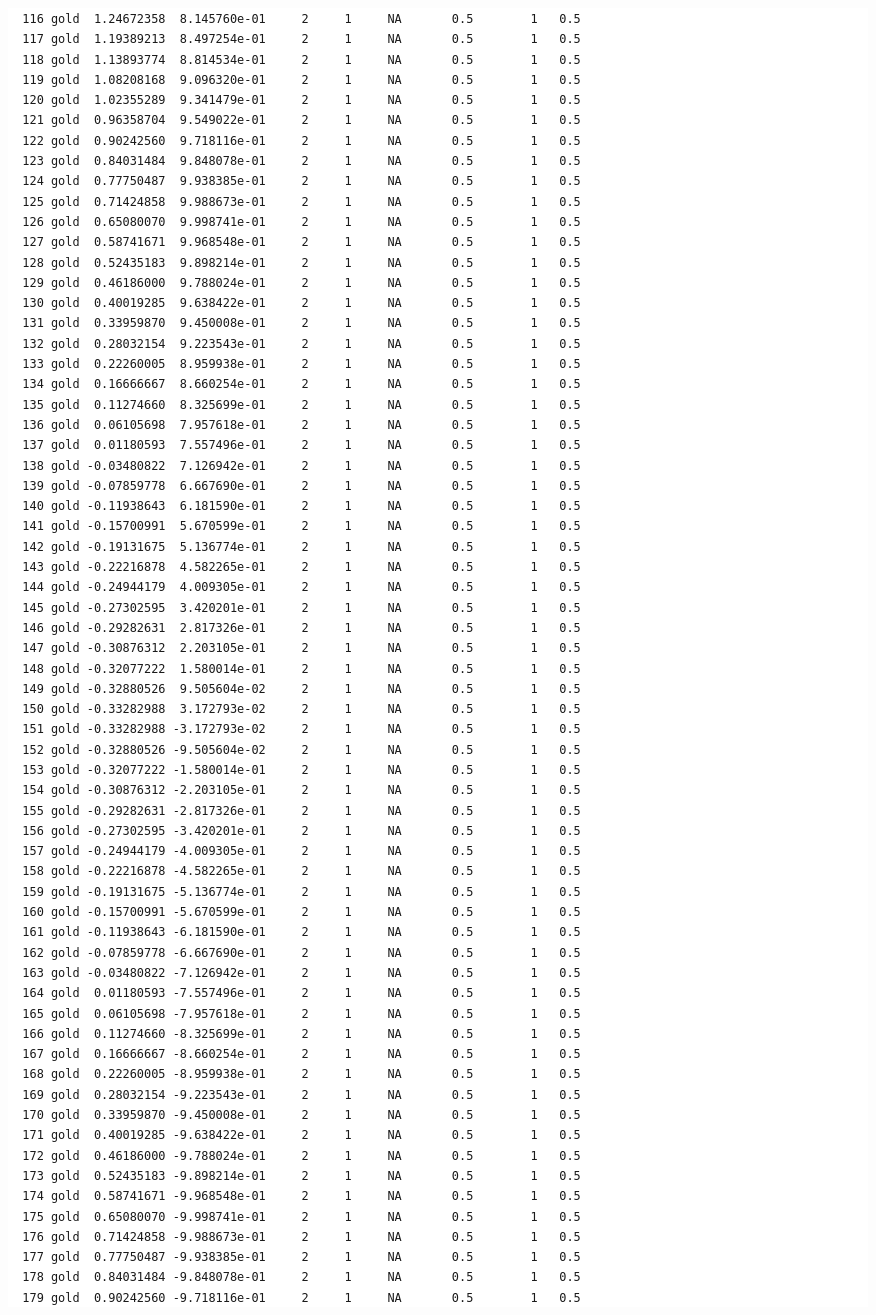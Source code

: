       116 gold  1.24672358  8.145760e-01     2     1     NA       0.5        1   0.5
      117 gold  1.19389213  8.497254e-01     2     1     NA       0.5        1   0.5
      118 gold  1.13893774  8.814534e-01     2     1     NA       0.5        1   0.5
      119 gold  1.08208168  9.096320e-01     2     1     NA       0.5        1   0.5
      120 gold  1.02355289  9.341479e-01     2     1     NA       0.5        1   0.5
      121 gold  0.96358704  9.549022e-01     2     1     NA       0.5        1   0.5
      122 gold  0.90242560  9.718116e-01     2     1     NA       0.5        1   0.5
      123 gold  0.84031484  9.848078e-01     2     1     NA       0.5        1   0.5
      124 gold  0.77750487  9.938385e-01     2     1     NA       0.5        1   0.5
      125 gold  0.71424858  9.988673e-01     2     1     NA       0.5        1   0.5
      126 gold  0.65080070  9.998741e-01     2     1     NA       0.5        1   0.5
      127 gold  0.58741671  9.968548e-01     2     1     NA       0.5        1   0.5
      128 gold  0.52435183  9.898214e-01     2     1     NA       0.5        1   0.5
      129 gold  0.46186000  9.788024e-01     2     1     NA       0.5        1   0.5
      130 gold  0.40019285  9.638422e-01     2     1     NA       0.5        1   0.5
      131 gold  0.33959870  9.450008e-01     2     1     NA       0.5        1   0.5
      132 gold  0.28032154  9.223543e-01     2     1     NA       0.5        1   0.5
      133 gold  0.22260005  8.959938e-01     2     1     NA       0.5        1   0.5
      134 gold  0.16666667  8.660254e-01     2     1     NA       0.5        1   0.5
      135 gold  0.11274660  8.325699e-01     2     1     NA       0.5        1   0.5
      136 gold  0.06105698  7.957618e-01     2     1     NA       0.5        1   0.5
      137 gold  0.01180593  7.557496e-01     2     1     NA       0.5        1   0.5
      138 gold -0.03480822  7.126942e-01     2     1     NA       0.5        1   0.5
      139 gold -0.07859778  6.667690e-01     2     1     NA       0.5        1   0.5
      140 gold -0.11938643  6.181590e-01     2     1     NA       0.5        1   0.5
      141 gold -0.15700991  5.670599e-01     2     1     NA       0.5        1   0.5
      142 gold -0.19131675  5.136774e-01     2     1     NA       0.5        1   0.5
      143 gold -0.22216878  4.582265e-01     2     1     NA       0.5        1   0.5
      144 gold -0.24944179  4.009305e-01     2     1     NA       0.5        1   0.5
      145 gold -0.27302595  3.420201e-01     2     1     NA       0.5        1   0.5
      146 gold -0.29282631  2.817326e-01     2     1     NA       0.5        1   0.5
      147 gold -0.30876312  2.203105e-01     2     1     NA       0.5        1   0.5
      148 gold -0.32077222  1.580014e-01     2     1     NA       0.5        1   0.5
      149 gold -0.32880526  9.505604e-02     2     1     NA       0.5        1   0.5
      150 gold -0.33282988  3.172793e-02     2     1     NA       0.5        1   0.5
      151 gold -0.33282988 -3.172793e-02     2     1     NA       0.5        1   0.5
      152 gold -0.32880526 -9.505604e-02     2     1     NA       0.5        1   0.5
      153 gold -0.32077222 -1.580014e-01     2     1     NA       0.5        1   0.5
      154 gold -0.30876312 -2.203105e-01     2     1     NA       0.5        1   0.5
      155 gold -0.29282631 -2.817326e-01     2     1     NA       0.5        1   0.5
      156 gold -0.27302595 -3.420201e-01     2     1     NA       0.5        1   0.5
      157 gold -0.24944179 -4.009305e-01     2     1     NA       0.5        1   0.5
      158 gold -0.22216878 -4.582265e-01     2     1     NA       0.5        1   0.5
      159 gold -0.19131675 -5.136774e-01     2     1     NA       0.5        1   0.5
      160 gold -0.15700991 -5.670599e-01     2     1     NA       0.5        1   0.5
      161 gold -0.11938643 -6.181590e-01     2     1     NA       0.5        1   0.5
      162 gold -0.07859778 -6.667690e-01     2     1     NA       0.5        1   0.5
      163 gold -0.03480822 -7.126942e-01     2     1     NA       0.5        1   0.5
      164 gold  0.01180593 -7.557496e-01     2     1     NA       0.5        1   0.5
      165 gold  0.06105698 -7.957618e-01     2     1     NA       0.5        1   0.5
      166 gold  0.11274660 -8.325699e-01     2     1     NA       0.5        1   0.5
      167 gold  0.16666667 -8.660254e-01     2     1     NA       0.5        1   0.5
      168 gold  0.22260005 -8.959938e-01     2     1     NA       0.5        1   0.5
      169 gold  0.28032154 -9.223543e-01     2     1     NA       0.5        1   0.5
      170 gold  0.33959870 -9.450008e-01     2     1     NA       0.5        1   0.5
      171 gold  0.40019285 -9.638422e-01     2     1     NA       0.5        1   0.5
      172 gold  0.46186000 -9.788024e-01     2     1     NA       0.5        1   0.5
      173 gold  0.52435183 -9.898214e-01     2     1     NA       0.5        1   0.5
      174 gold  0.58741671 -9.968548e-01     2     1     NA       0.5        1   0.5
      175 gold  0.65080070 -9.998741e-01     2     1     NA       0.5        1   0.5
      176 gold  0.71424858 -9.988673e-01     2     1     NA       0.5        1   0.5
      177 gold  0.77750487 -9.938385e-01     2     1     NA       0.5        1   0.5
      178 gold  0.84031484 -9.848078e-01     2     1     NA       0.5        1   0.5
      179 gold  0.90242560 -9.718116e-01     2     1     NA       0.5        1   0.5